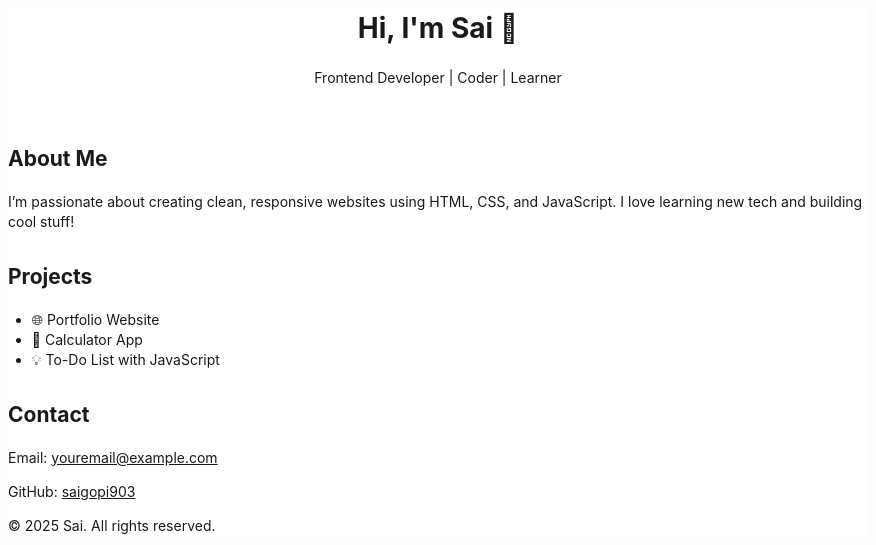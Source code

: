   <header>
    <h1>Hi, I'm Sai 👋</h1>
    <p>Frontend Developer | Coder | Learner</p>
  </header>

  <section id="about">
    <h2>About Me</h2>
    <p>I’m passionate about creating clean, responsive websites using HTML, CSS, and JavaScript. I love learning new tech and building cool stuff!</p>
  </section>

  <section id="projects">
    <h2>Projects</h2>
    <ul>
      <li>🌐 Portfolio Website</li>
      <li>📱 Calculator App</li>
      <li>💡 To-Do List with JavaScript</li>
    </ul>
  </section>

  <section id="contact">
    <h2>Contact</h2>
    <p>Email: <a href="mailto:youremail@example.com">youremail@example.com</a></p>
    <p>GitHub: <a href="https://github.com/saigopi903" target="_blank">saigopi903</a></p>
  </section>

  <footer>
    <p>© 2025 Sai. All rights reserved.</p>
  </footer>

</body>
</html>
